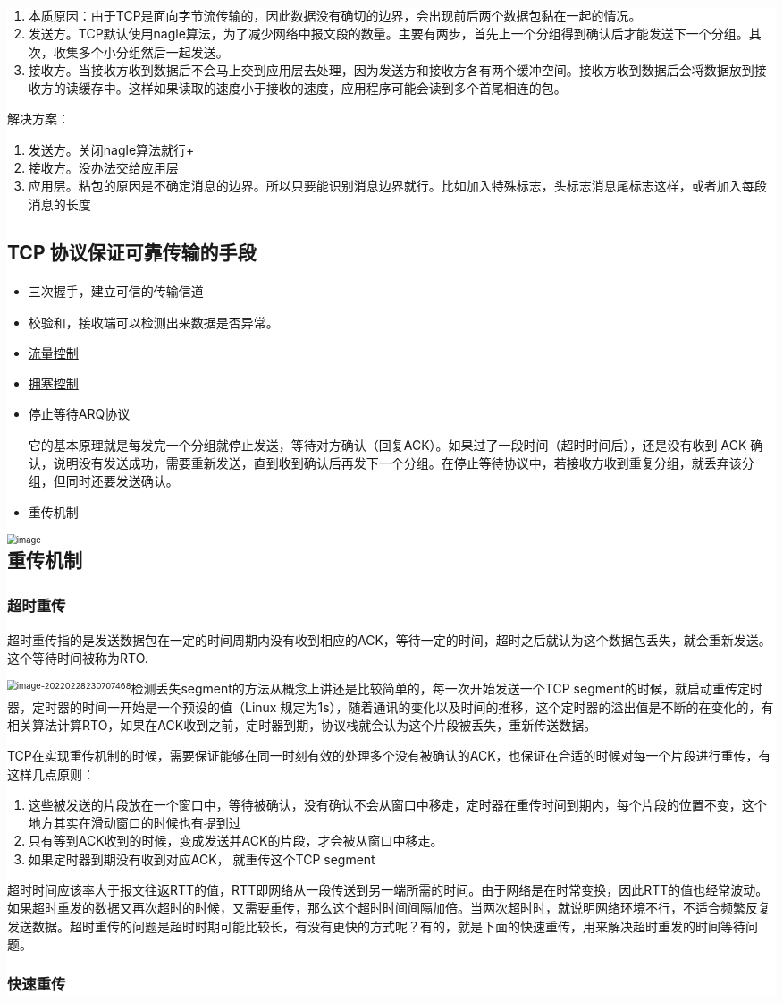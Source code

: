 1. 本质原因：由于TCP是面向字节流传输的，因此数据没有确切的边界，会出现前后两个数据包黏在一起的情况。
2. 发送方。TCP默认使用nagle算法，为了减少网络中报文段的数量。主要有两步，首先上一个分组得到确认后才能发送下一个分组。其次，收集多个小分组然后一起发送。
3. 接收方。当接收方收到数据后不会马上交到应用层去处理，因为发送方和接收方各有两个缓冲空间。接收方收到数据后会将数据放到接收方的读缓存中。这样如果读取的速度小于接收的速度，应用程序可能会读到多个首尾相连的包。

解决方案：

1. 发送方。关闭nagle算法就行+
1. 接收方。没办法交给应用层
3. 应用层。粘包的原因是不确定消息的边界。所以只要能识别消息边界就行。比如加入特殊标志，头标志消息尾标志这样，或者加入每段消息的长度



## TCP 协议保证可靠传输的手段

- 三次握手，建立可信的传输信道

- 校验和，接收端可以检测出来数据是否异常。

- [流量控制](#TCP流量控制)

- [拥塞控制](#TCP拥塞控制)

- 停止等待ARQ协议

  它的基本原理就是每发完一个分组就停止发送，等待对方确认（回复ACK）。如果过了一段时间（超时时间后），还是没有收到 ACK 确认，说明没有发送成功，需要重新发送，直到收到确认后再发下一个分组。在停止等待协议中，若接收方收到重复分组，就丢弃该分组，但同时还要发送确认。

- 重传机制

<img src="https://cdn.jsdelivr.net/gh/luogou/cloudimg/data/202203211141026.png" alt="image" style="zoom:67%;float:left" />



## 重传机制

### 超时重传

超时重传指的是发送数据包在一定的时间周期内没有收到相应的ACK，等待一定的时间，超时之后就认为这个数据包丢失，就会重新发送。这个等待时间被称为RTO.  

<img src="https://cdn.jsdelivr.net/gh/luogou/cloudimg/data/202202282307594.png" alt="image-20220228230707468" style="zoom: 67%; float: left;" />

检测丢失segment的方法从概念上讲还是比较简单的，每一次开始发送一个TCP segment的时候，就启动重传定时器，定时器的时间一开始是一个预设的值（Linux 规定为1s），随着通讯的变化以及时间的推移，这个定时器的溢出值是不断的在变化的，有相关算法计算RTO，如果在ACK收到之前，定时器到期，协议栈就会认为这个片段被丢失，重新传送数据。

TCP在实现重传机制的时候，需要保证能够在同一时刻有效的处理多个没有被确认的ACK，也保证在合适的时候对每一个片段进行重传，有这样几点原则：

1.  这些被发送的片段放在一个窗口中，等待被确认，没有确认不会从窗口中移走，定时器在重传时间到期内，每个片段的位置不变，这个地方其实在滑动窗口的时候也有提到过
2. 只有等到ACK收到的时候，变成发送并ACK的片段，才会被从窗口中移走。
3. 如果定时器到期没有收到对应ACK， 就重传这个TCP segment

超时时间应该率大于报文往返RTT的值，RTT即网络从一段传送到另一端所需的时间。由于网络是在时常变换，因此RTT的值也经常波动。如果超时重发的数据又再次超时的时候，又需要重传，那么这个超时时间间隔加倍。当两次超时时，就说明网络环境不行，不适合频繁反复发送数据。超时重传的问题是超时时期可能比较长，有没有更快的方式呢？有的，就是下面的快速重传，用来解决超时重发的时间等待问题。



### 快速重传
